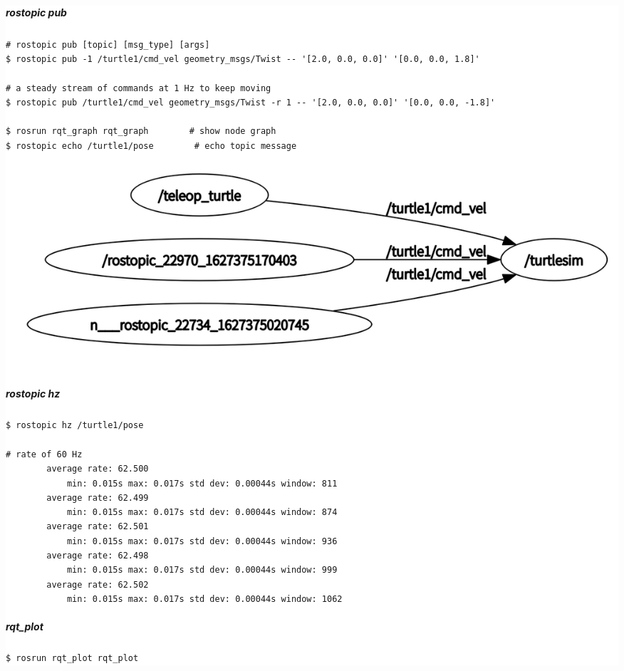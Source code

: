 ##### rostopic pub

```shell
# rostopic pub [topic] [msg_type] [args]
$ rostopic pub -1 /turtle1/cmd_vel geometry_msgs/Twist -- '[2.0, 0.0, 0.0]' '[0.0, 0.0, 1.8]'

# a steady stream of commands at 1 Hz to keep moving
$ rostopic pub /turtle1/cmd_vel geometry_msgs/Twist -r 1 -- '[2.0, 0.0, 0.0]' '[0.0, 0.0, -1.8]'

$ rosrun rqt_graph rqt_graph		# show node graph
$ rostopic echo /turtle1/pose		 # echo topic message
```

![image-20210727164045447](./ros_note.assets/image-20210727164045447.png)

##### rostopic hz

```shell
$ rostopic hz /turtle1/pose

# rate of 60 Hz
        average rate: 62.500
            min: 0.015s max: 0.017s std dev: 0.00044s window: 811
        average rate: 62.499
            min: 0.015s max: 0.017s std dev: 0.00044s window: 874
        average rate: 62.501
            min: 0.015s max: 0.017s std dev: 0.00044s window: 936
        average rate: 62.498
            min: 0.015s max: 0.017s std dev: 0.00044s window: 999
        average rate: 62.502
            min: 0.015s max: 0.017s std dev: 0.00044s window: 1062

```

##### rqt_plot

```shell
$ rosrun rqt_plot rqt_plot
```

